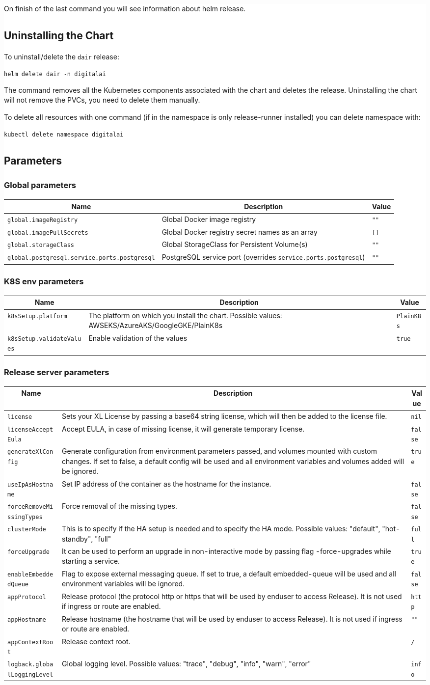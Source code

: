 On finish of the last command you will see information about helm release.

## Uninstalling the Chart

To uninstall/delete the `dair` release:

```shell
helm delete dair -n digitalai
```
The command removes all the Kubernetes components associated with the chart and deletes the release.
Uninstalling the chart will not remove the PVCs, you need to delete them manually.

To delete all resources with one command (if in the namespace is only release-runner installed) you can delete namespace with:
```shell
kubectl delete namespace digitalai
```

## Parameters

### Global parameters

| Name                                         | Description                                                    | Value |
| -------------------------------------------- | -------------------------------------------------------------- | ----- |
| `global.imageRegistry`                       | Global Docker image registry                                   | `""`  |
| `global.imagePullSecrets`                    | Global Docker registry secret names as an array                | `[]`  |
| `global.storageClass`                        | Global StorageClass for Persistent Volume(s)                   | `""`  |
| `global.postgresql.service.ports.postgresql` | PostgreSQL service port (overrides `service.ports.postgresql`) | `""`  |

### K8S env parameters

| Name                      | Description                                                                                      | Value      |
| ------------------------- | ------------------------------------------------------------------------------------------------ | ---------- |
| `k8sSetup.platform`       | The platform on which you install the chart. Possible values: AWSEKS/AzureAKS/GoogleGKE/PlainK8s | `PlainK8s` |
| `k8sSetup.validateValues` | Enable validation of the values                                                                  | `true`     |

### Release server parameters

| Name                         | Description                                                                                                                                                                                                         | Value        |
| ---------------------------- | ------------------------------------------------------------------------------------------------------------------------------------------------------------------------------------------------------------------- | ------------ |
| `license`                    | Sets your XL License by passing a base64 string license, which will then be added to the license file.                                                                                                              | `nil`        |
| `licenseAcceptEula`          | Accept EULA, in case of missing license, it will generate temporary license.                                                                                                                                        | `false`      |
| `generateXlConfig`           | Generate configuration from environment parameters passed, and volumes mounted with custom changes. If set to false, a default config will be used and all environment variables and volumes added will be ignored. | `true`       |
| `useIpAsHostname`            | Set IP address of the container as the hostname for the instance.                                                                                                                                                   | `false`      |
| `forceRemoveMissingTypes`    | Force removal of the missing types.                                                                                                                                                                                 | `false`      |
| `clusterMode`                | This is to specify if the HA setup is needed and to specify the HA mode. Possible values: "default", "hot-standby", "full"                                                                                          | `full`       |
| `forceUpgrade`               | It can be used to perform an upgrade in non-interactive mode by passing flag -force-upgrades while starting a service.                                                                                              | `true`       |
| `enableEmbeddedQueue`        | Flag to expose external messaging queue. If set to true, a default embedded-queue will be used and all environment variables will be ignored.                                                                       | `false`      |
| `appProtocol`                | Release protocol (the protocol http or https that will be used by enduser to access Release). It is not used if ingress or route are enabled.                                                                       | `http`       |
| `appHostname`                | Release hostname (the hostname that will be used by enduser to access Release). It is not used if ingress or route are enabled.                                                                                     | `""`         |
| `appContextRoot`             | Release context root.                                                                                                                                                                                               | `/`          |
| `logback.globalLoggingLevel` | Global logging level. Possible values: "trace", "debug", "info", "warn", "error"                                                                                                                                    | `info`       |